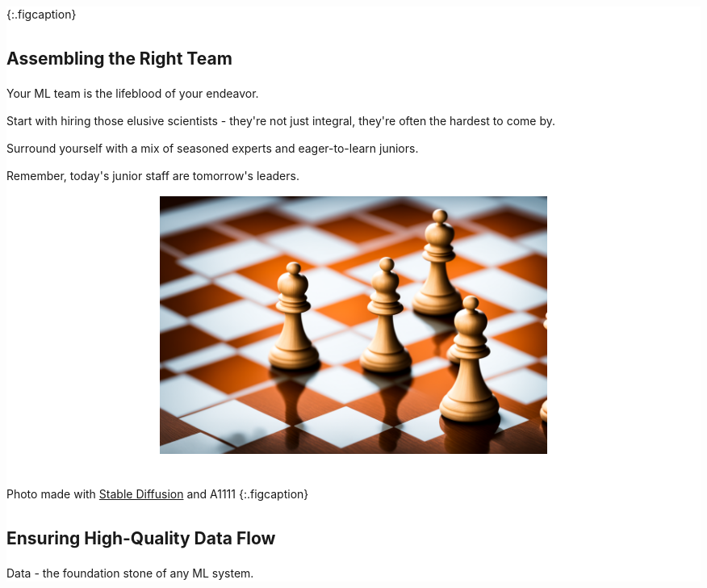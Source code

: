 {:.figcaption}


## Assembling the Right Team

Your ML team is the lifeblood of your endeavor.

Start with hiring those elusive scientists - they're not just integral, they're often the hardest to come by.

Surround yourself with a mix of seasoned experts and eager-to-learn juniors.

Remember, today's junior staff are tomorrow's leaders.
<br>
<p align="center"><img src="/assets/img/research/ML_org/img2.png" alt="Christian Haller fig2" style="width:480px"></p>
<br>
Photo made with <a href="https://unsplash.com/@susan_wilkinson">Stable Diffusion</a> and A1111
{:.figcaption}


## Ensuring High-Quality Data Flow

Data - the foundation stone of any ML system.
